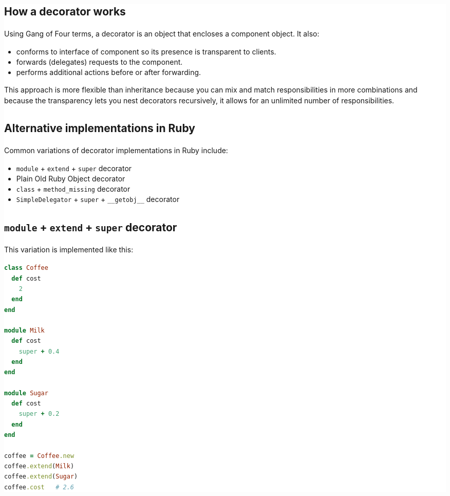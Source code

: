 ## How a decorator works

Using Gang of Four terms,
a decorator is an object that encloses a component object.
It also:

* conforms to interface of component so its presence is transparent to clients.
* forwards (delegates) requests to the component.
* performs additional actions before or after forwarding.

This approach is more flexible than inheritance
because you can mix and match responsibilities in more combinations
and because the transparency lets you nest decorators recursively,
it allows for an unlimited number of responsibilities.

## Alternative implementations in Ruby

Common variations of decorator implementations in Ruby include:

* `module` + `extend` + `super` decorator
* Plain Old Ruby Object decorator
* `class` + `method_missing` decorator
* `SimpleDelegator` + `super` + `__getobj__` decorator

## `module` + `extend` + `super` decorator

This variation is implemented like this:

```ruby
class Coffee
  def cost
    2
  end
end

module Milk
  def cost
    super + 0.4
  end
end

module Sugar
  def cost
    super + 0.2
  end
end

coffee = Coffee.new
coffee.extend(Milk)
coffee.extend(Sugar)
coffee.cost   # 2.6
```
